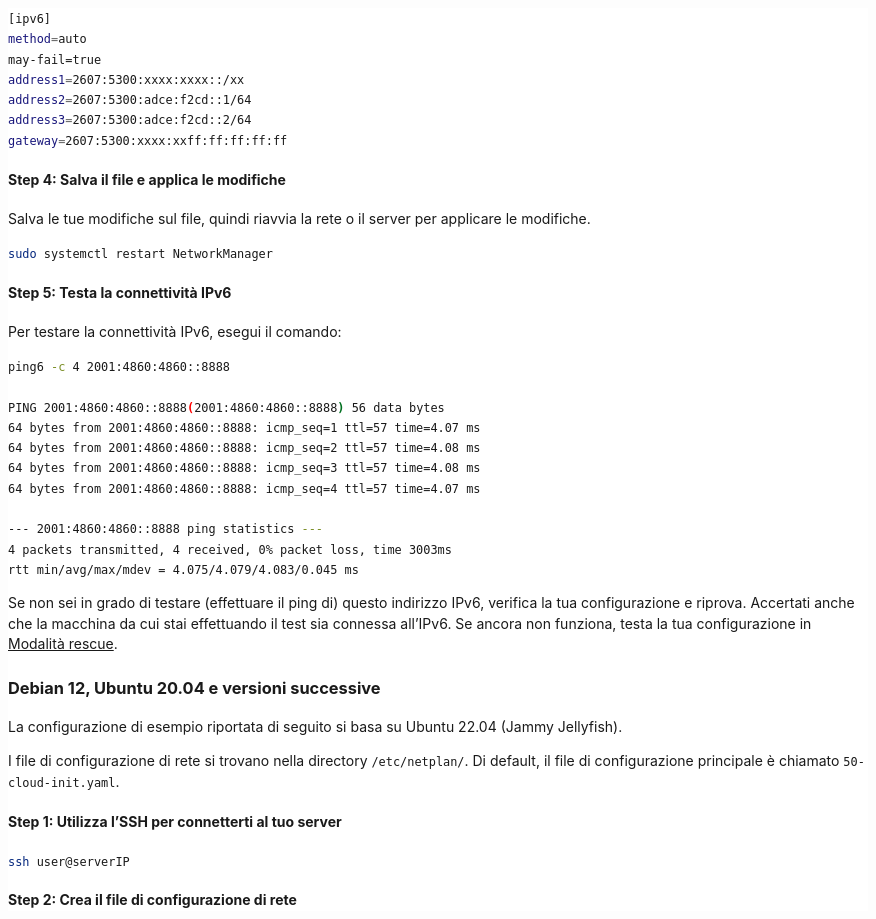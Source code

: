 ```sh
[ipv6]
method=auto
may-fail=true
address1=2607:5300:xxxx:xxxx::/xx
address2=2607:5300:adce:f2cd::1/64
address3=2607:5300:adce:f2cd::2/64
gateway=2607:5300:xxxx:xxff:ff:ff:ff:ff
```

#### Step 4: Salva il file e applica le modifiche

Salva le tue modifiche sul file, quindi riavvia la rete o il server per applicare le modifiche.

```sh
sudo systemctl restart NetworkManager
```

#### Step 5: Testa la connettività IPv6

Per testare la connettività IPv6, esegui il comando:

```sh
ping6 -c 4 2001:4860:4860::8888

PING 2001:4860:4860::8888(2001:4860:4860::8888) 56 data bytes
64 bytes from 2001:4860:4860::8888: icmp_seq=1 ttl=57 time=4.07 ms
64 bytes from 2001:4860:4860::8888: icmp_seq=2 ttl=57 time=4.08 ms
64 bytes from 2001:4860:4860::8888: icmp_seq=3 ttl=57 time=4.08 ms
64 bytes from 2001:4860:4860::8888: icmp_seq=4 ttl=57 time=4.07 ms

--- 2001:4860:4860::8888 ping statistics ---
4 packets transmitted, 4 received, 0% packet loss, time 3003ms
rtt min/avg/max/mdev = 4.075/4.079/4.083/0.045 ms
```

Se non sei in grado di testare (effettuare il ping di) questo indirizzo IPv6, verifica la tua configurazione e riprova. Accertati anche che la macchina da cui stai effettuando il test sia connessa all’IPv6. Se ancora non funziona, testa la tua configurazione in [Modalità rescue](/pages/bare_metal_cloud/dedicated_servers/rescue_mode).


### Debian 12, Ubuntu 20.04 e versioni successive

La configurazione di esempio riportata di seguito si basa su Ubuntu 22.04 (Jammy Jellyfish).

I file di configurazione di rete si trovano nella directory `/etc/netplan/`. Di default, il file di configurazione principale è chiamato `50-cloud-init.yaml`.

#### Step 1: Utilizza l’SSH per connetterti al tuo server

```sh
ssh user@serverIP
```

#### Step 2: Crea il file di configurazione di rete
